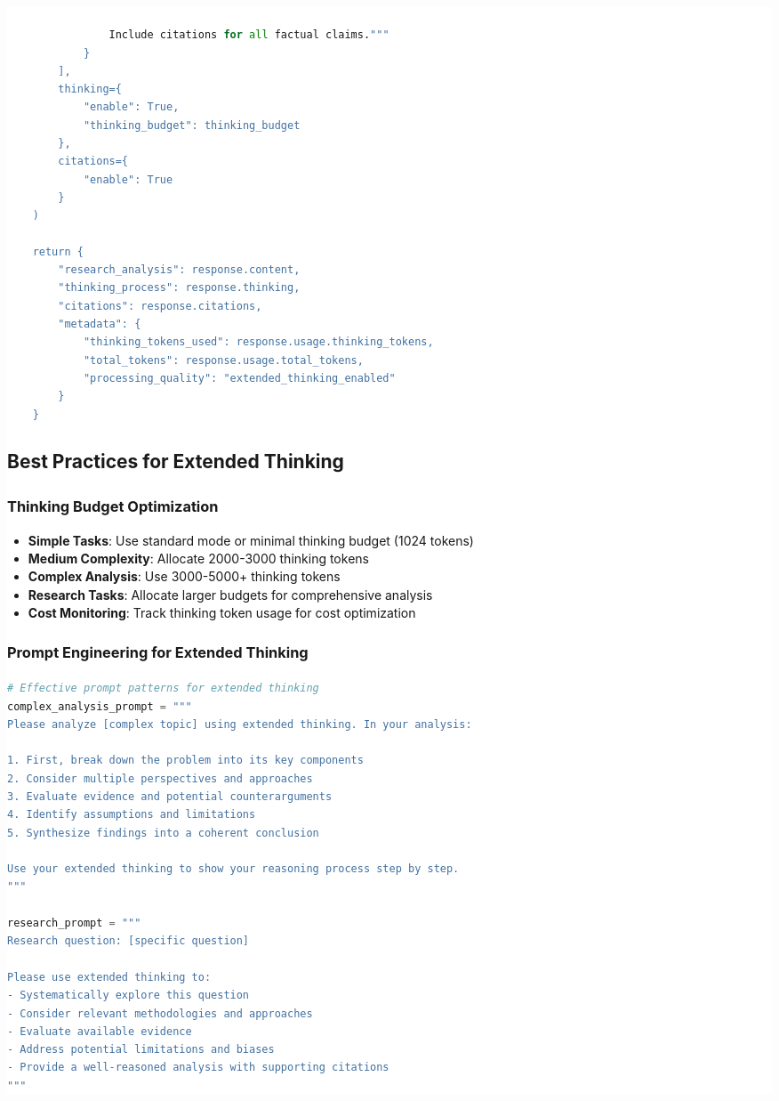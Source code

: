 ```python
                
                Include citations for all factual claims."""
            }
        ],
        thinking={
            "enable": True,
            "thinking_budget": thinking_budget
        },
        citations={
            "enable": True
        }
    )
    
    return {
        "research_analysis": response.content,
        "thinking_process": response.thinking,
        "citations": response.citations,
        "metadata": {
            "thinking_tokens_used": response.usage.thinking_tokens,
            "total_tokens": response.usage.total_tokens,
            "processing_quality": "extended_thinking_enabled"
        }
    }
```

## Best Practices for Extended Thinking

### Thinking Budget Optimization
- **Simple Tasks**: Use standard mode or minimal thinking budget (1024 tokens)
- **Medium Complexity**: Allocate 2000-3000 thinking tokens
- **Complex Analysis**: Use 3000-5000+ thinking tokens
- **Research Tasks**: Allocate larger budgets for comprehensive analysis
- **Cost Monitoring**: Track thinking token usage for cost optimization

### Prompt Engineering for Extended Thinking
```python
# Effective prompt patterns for extended thinking
complex_analysis_prompt = """
Please analyze [complex topic] using extended thinking. In your analysis:

1. First, break down the problem into its key components
2. Consider multiple perspectives and approaches
3. Evaluate evidence and potential counterarguments
4. Identify assumptions and limitations
5. Synthesize findings into a coherent conclusion

Use your extended thinking to show your reasoning process step by step.
"""

research_prompt = """
Research question: [specific question]

Please use extended thinking to:
- Systematically explore this question
- Consider relevant methodologies and approaches
- Evaluate available evidence
- Address potential limitations and biases
- Provide a well-reasoned analysis with supporting citations
"""
```
